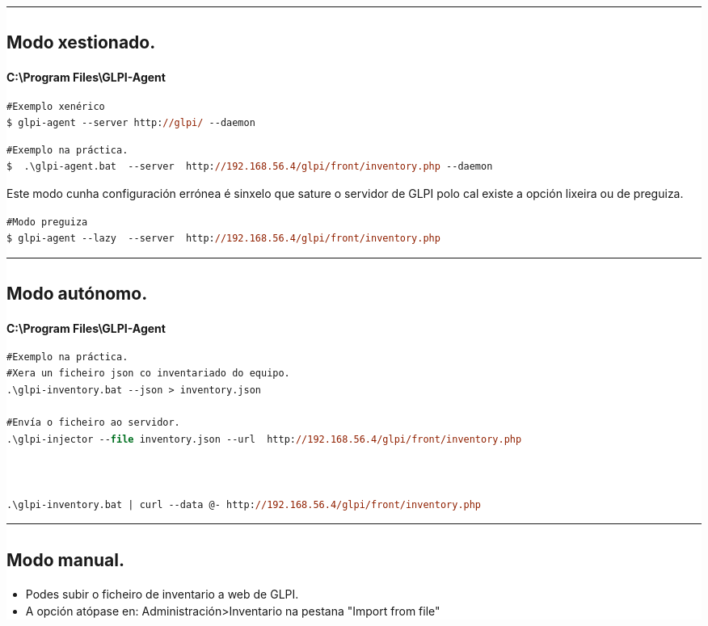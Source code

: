 ```ps
  ```
--- 
## Modo xestionado.
**C:\Program Files\GLPI-Agent**

 ```ps
 #Exemplo xenérico
 $ glpi-agent --server http://glpi/ --daemon
 ```

 ```ps
 #Exemplo na práctica.
 $  .\glpi-agent.bat  --server  http://192.168.56.4/glpi/front/inventory.php --daemon
 ```
 Este modo cunha configuración errónea é sinxelo que sature o servidor de GLPI polo cal existe a opción lixeira ou de preguiza. 
 ```ps
 #Modo preguiza
 $ glpi-agent --lazy  --server  http://192.168.56.4/glpi/front/inventory.php
 ```
 --- 
## Modo autónomo.
**C:\Program Files\GLPI-Agent**

 ```ps
#Exemplo na práctica.
#Xera un ficheiro json co inventariado do equipo.
.\glpi-inventory.bat --json > inventory.json 

#Envía o ficheiro ao servidor.
.\glpi-injector --file inventory.json --url  http://192.168.56.4/glpi/front/inventory.php



 .\glpi-inventory.bat | curl --data @- http://192.168.56.4/glpi/front/inventory.php

 ```
---
 ## Modo manual.
* Podes subir o ficheiro de inventario a web de GLPI.
* A opción atópase en: Administración>Inventario na pestana "Import from file"